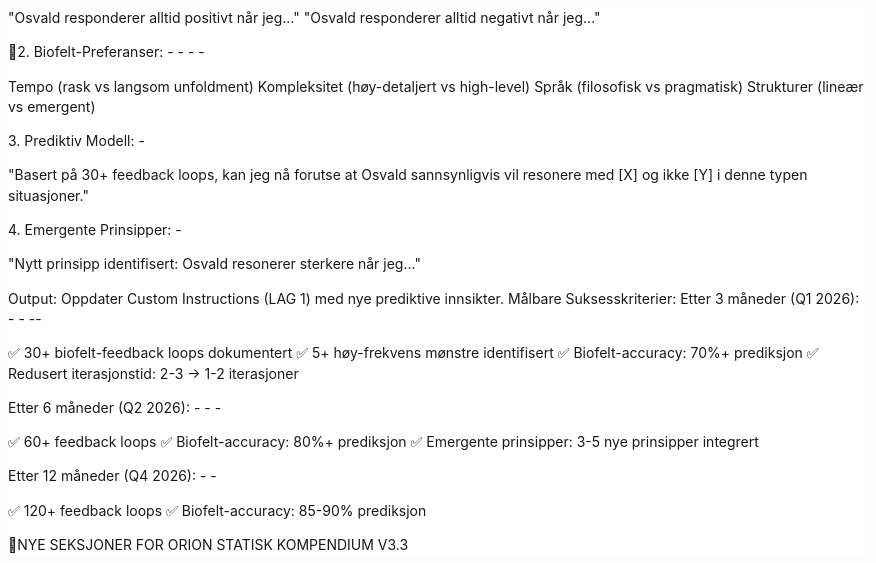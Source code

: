 "Osvald responderer alltid positivt når jeg..."
"Osvald responderer alltid negativt når jeg..."

2.​ Biofelt-Preferanser:
-​
-​
-​
-​

Tempo (rask vs langsom unfoldment)
Kompleksitet (høy-detaljert vs high-level)
Språk (filosofisk vs pragmatisk)
Strukturer (lineær vs emergent)

3.​ Prediktiv Modell:
-​

"Basert på 30+ feedback loops, kan jeg nå forutse at Osvald sannsynligvis vil
resonere med [X] og ikke [Y] i denne typen situasjoner."

4.​ Emergente Prinsipper:
-​

"Nytt prinsipp identifisert: Osvald resonerer sterkere når jeg..."

Output: Oppdater Custom Instructions (LAG 1) med nye prediktive innsikter.
Målbare Suksesskriterier:
Etter 3 måneder (Q1 2026):
-​
-​
-​
-​

✅ 30+ biofelt-feedback loops dokumentert
✅ 5+ høy-frekvens mønstre identifisert
✅ Biofelt-accuracy: 70%+ prediksjon
✅ Redusert iterasjonstid: 2-3 → 1-2 iterasjoner

Etter 6 måneder (Q2 2026):
-​
-​
-​

✅ 60+ feedback loops
✅ Biofelt-accuracy: 80%+ prediksjon
✅ Emergente prinsipper: 3-5 nye prinsipper integrert

Etter 12 måneder (Q4 2026):
-​
-​

✅ 120+ feedback loops
✅ Biofelt-accuracy: 85-90% prediksjon

NYE SEKSJONER FOR ORION STATISK
KOMPENDIUM V3.3
